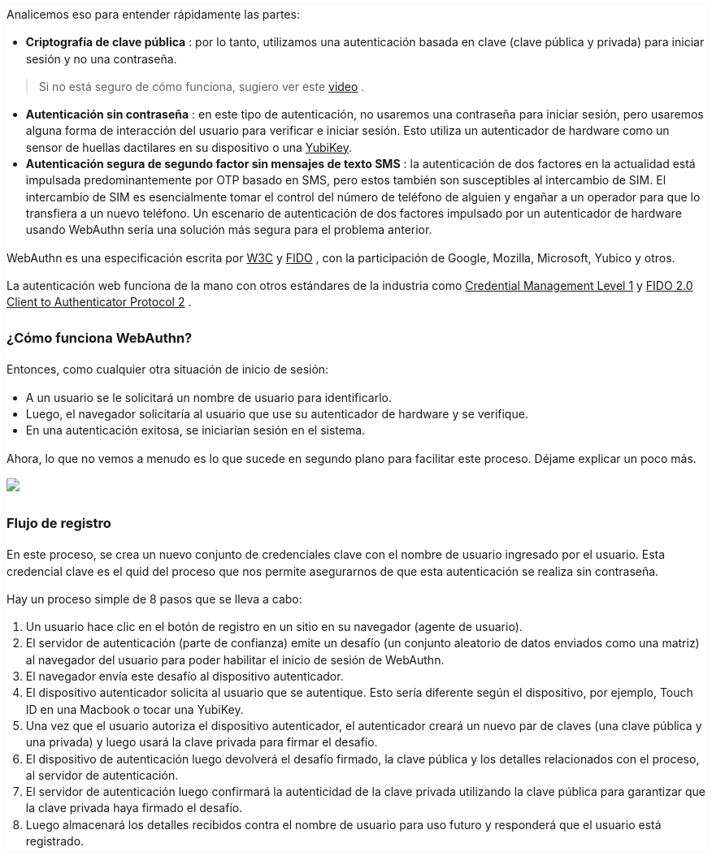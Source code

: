 Analicemos eso para entender rápidamente las partes:

*   **Criptografía de clave pública** : por lo tanto, utilizamos una autenticación basada en clave (clave pública y privada) para iniciar sesión y no una contraseña.

> Si no está seguro de cómo funciona, sugiero ver este [video](https://youtu.be/6-JjHa-qLPk?t=277) .

*   **Autenticación sin contraseña** : en este tipo de autenticación, no usaremos una contraseña para iniciar sesión, pero usaremos alguna forma de interacción del usuario para verificar e iniciar sesión. Esto utiliza un autenticador de hardware como un sensor de huellas dactilares en su dispositivo o una [YubiKey](https://en.wikipedia.org/wiki/YubiKey).
*   **Autenticación segura de segundo factor sin mensajes de texto SMS** : la autenticación de dos factores en la actualidad está impulsada predominantemente por OTP basado en SMS, pero estos también son susceptibles al intercambio de SIM. El intercambio de SIM es esencialmente tomar el control del número de teléfono de alguien y engañar a un operador para que lo transfiera a un nuevo teléfono. Un escenario de autenticación de dos factores impulsado por un autenticador de hardware usando WebAuthn sería una solución más segura para el problema anterior.

WebAuthn es una especificación escrita por [W3C](https://www.w3.org/) y [FIDO](https://fidoalliance.org/) , con la participación de Google, Mozilla, Microsoft, Yubico y otros.

La autenticación web funciona de la mano con otros estándares de la industria como [Credential Management Level 1](https://www.w3.org/TR/credential-management-1/) y [FIDO 2.0 Client to Authenticator Protocol 2](https://fidoalliance.org/specs/fido-v2.0-rd-20170927/fido-client-to-authenticator-protocol-v2.0-rd-20170927.html) .

### ¿Cómo funciona WebAuthn?

Entonces, como cualquier otra situación de inicio de sesión:

*   A un usuario se le solicitará un nombre de usuario para identificarlo.
*   Luego, el navegador solicitaría al usuario que use su autenticador de hardware y se verifique.
*   En una autenticación exitosa, se iniciarían sesión en el sistema.

Ahora, lo que no vemos a menudo es lo que sucede en segundo plano para facilitar este proceso. Déjame explicar un poco más.

![](https://cdn-images-1.medium.com/max/800/0*zCDBGPUdRsgOzI2v.png)

### Flujo de registro

En este proceso, se crea un nuevo conjunto de credenciales clave con el nombre de usuario ingresado por el usuario. Esta credencial clave es el quid del proceso que nos permite asegurarnos de que esta autenticación se realiza sin contraseña.

Hay un proceso simple de 8 pasos que se lleva a cabo:

1.  Un usuario hace clic en el botón de registro en un sitio en su navegador (agente de usuario).
2.  El servidor de autenticación (parte de confianza) emite un desafío (un conjunto aleatorio de datos enviados como una matriz) al navegador del usuario para poder habilitar el inicio de sesión de WebAuthn.
3.  El navegador envía este desafío al dispositivo autenticador.
4.  El dispositivo autenticador solicita al usuario que se autentique. Esto sería diferente según el dispositivo, por ejemplo, Touch ID en una Macbook o tocar una YubiKey.
5.  Una vez que el usuario autoriza el dispositivo autenticador, el autenticador creará un nuevo par de claves (una clave pública y una privada) y luego usará la clave privada para firmar el desafío.
6.  El dispositivo de autenticación luego devolverá el desafío firmado, la clave pública y los detalles relacionados con el proceso, al servidor de autenticación.
7.  El servidor de autenticación luego confirmará la autenticidad de la clave privada utilizando la clave pública para garantizar que la clave privada haya firmado el desafío.
8.  Luego almacenará los detalles recibidos contra el nombre de usuario para uso futuro y responderá que el usuario está registrado.
